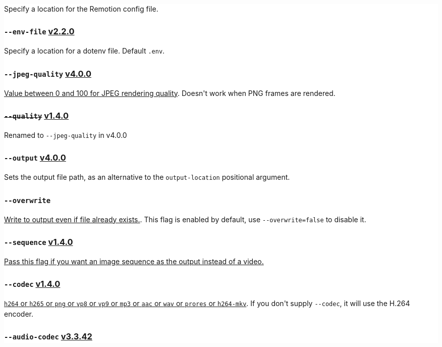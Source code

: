 Specify a location for the Remotion config file.

### `--env-file` [v2.2.0](https://github.com/remotion-dev/remotion/releases/v2.2.0) [​](https://www.remotion.dev/docs/cli/render\#--env-file "Direct link to --env-file")

Specify a location for a dotenv file. Default `.env`.

### `--jpeg-quality` [v4.0.0](https://github.com/remotion-dev/remotion/releases/v4.0.0) [​](https://www.remotion.dev/docs/cli/render\#--jpeg-quality "Direct link to --jpeg-quality")

[Value between 0 and 100 for JPEG rendering quality](https://www.remotion.dev/docs/config#setjpegquality). Doesn't work when PNG frames are rendered.

### ~~`--quality`~~ [v1.4.0](https://github.com/remotion-dev/remotion/releases/v1.4.0) [​](https://www.remotion.dev/docs/cli/render\#--quality "Direct link to --quality")

Renamed to `--jpeg-quality` in v4.0.0

### `--output` [v4.0.0](https://github.com/remotion-dev/remotion/releases/v4.0.0) [​](https://www.remotion.dev/docs/cli/render\#--output- "Direct link to --output-")

Sets the output file path, as an alternative to the `output-location` positional argument.

### `--overwrite` [​](https://www.remotion.dev/docs/cli/render\#--overwrite "Direct link to --overwrite")

[Write to output even if file already exists.](https://www.remotion.dev/docs/config#setoverwriteoutput). This flag is enabled by default, use `--overwrite=false` to disable it.

### `--sequence` [v1.4.0](https://github.com/remotion-dev/remotion/releases/v1.4.0) [​](https://www.remotion.dev/docs/cli/render\#--sequence "Direct link to --sequence")

[Pass this flag if you want an image sequence as the output instead of a video.](https://www.remotion.dev/docs/config#setimagesequence)

### `--codec` [v1.4.0](https://github.com/remotion-dev/remotion/releases/v1.4.0) [​](https://www.remotion.dev/docs/cli/render\#--codec "Direct link to --codec")

[`h264` or `h265` or `png` or `vp8` or `vp9` or `mp3` or `aac` or `wav` or `prores` or `h264-mkv`](https://www.remotion.dev/docs/config#setcodec). If you don't supply `--codec`, it will use the H.264 encoder.

### `--audio-codec` [v3.3.42](https://github.com/remotion-dev/remotion/releases/v3.3.42) [​](https://www.remotion.dev/docs/cli/render\#--audio-codec "Direct link to --audio-codec")
